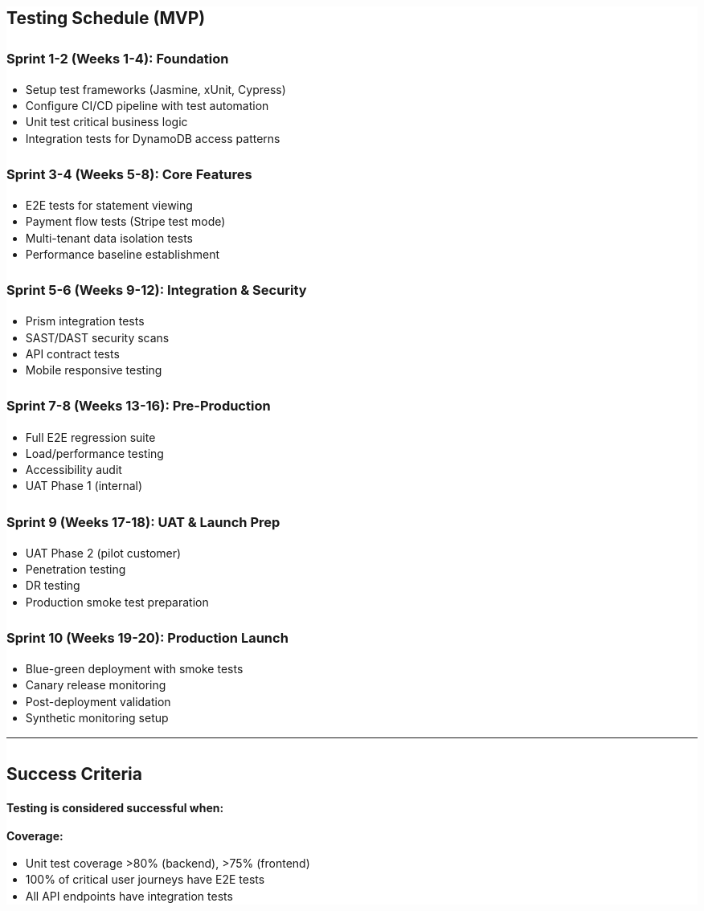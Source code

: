 
## Testing Schedule (MVP)

### Sprint 1-2 (Weeks 1-4): Foundation
- Setup test frameworks (Jasmine, xUnit, Cypress)
- Configure CI/CD pipeline with test automation
- Unit test critical business logic
- Integration tests for DynamoDB access patterns

### Sprint 3-4 (Weeks 5-8): Core Features
- E2E tests for statement viewing
- Payment flow tests (Stripe test mode)
- Multi-tenant data isolation tests
- Performance baseline establishment

### Sprint 5-6 (Weeks 9-12): Integration & Security
- Prism integration tests
- SAST/DAST security scans
- API contract tests
- Mobile responsive testing

### Sprint 7-8 (Weeks 13-16): Pre-Production
- Full E2E regression suite
- Load/performance testing
- Accessibility audit
- UAT Phase 1 (internal)

### Sprint 9 (Weeks 17-18): UAT & Launch Prep
- UAT Phase 2 (pilot customer)
- Penetration testing
- DR testing
- Production smoke test preparation

### Sprint 10 (Weeks 19-20): Production Launch
- Blue-green deployment with smoke tests
- Canary release monitoring
- Post-deployment validation
- Synthetic monitoring setup

---

## Success Criteria

**Testing is considered successful when:**

 **Coverage:**
- Unit test coverage >80% (backend), >75% (frontend)
- 100% of critical user journeys have E2E tests
- All API endpoints have integration tests
